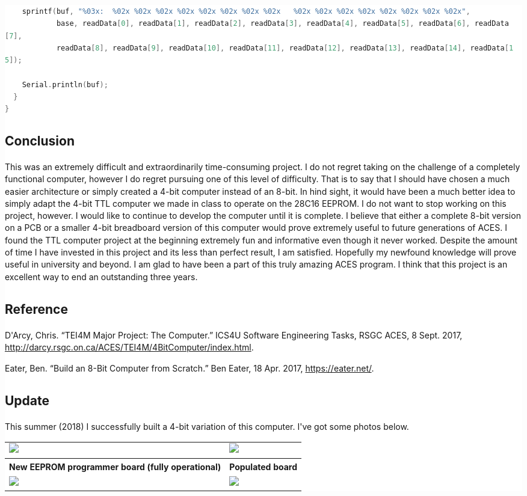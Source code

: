 ```cpp
    sprintf(buf, "%03x:  %02x %02x %02x %02x %02x %02x %02x %02x   %02x %02x %02x %02x %02x %02x %02x %02x",
            base, readData[0], readData[1], readData[2], readData[3], readData[4], readData[5], readData[6], readData[7],
            readData[8], readData[9], readData[10], readData[11], readData[12], readData[13], readData[14], readData[15]);

    Serial.println(buf);
  }
}
```

Conclusion
-----
This was an extremely difficult and extraordinarily time-consuming project. I do not regret taking on the challenge of a completely functional computer, however I do regret pursuing one of this level of difficulty. That is to say that I should have chosen a much easier architecture or simply created a 4-bit computer instead of an 8-bit. In hind sight, it would have been a much better idea to simply adapt the 4-bit TTL computer we made in class to operate on the 28C16 EEPROM. I do not want to stop working on this project, however. I would like to continue to develop the computer until it is complete. I believe that either a complete 8-bit version on a PCB or a smaller 4-bit breadboard version of this computer would prove extremely useful to future generations of ACES. I found the TTL computer project at the beginning extremely fun and informative even though it never worked. Despite the amount of time I have invested in this project and its less than perfect result, I am satisfied. Hopefully my newfound knowledge will prove useful in university and beyond. I am glad to have been a part of this truly amazing ACES program. I think that this project is an excellent way to end an outstanding three years.

Reference
-----

D'Arcy, Chris. “TEI4M Major Project: The Computer.” ICS4U Software Engineering Tasks, RSGC ACES, 8 Sept. 2017, <http://darcy.rsgc.on.ca/ACES/TEI4M/4BitComputer/index.html>.

Eater, Ben. “Build an 8-Bit Computer from Scratch.” Ben Eater, 18 Apr. 2017, <https://eater.net/>.

Update
-----
This summer (2018) I successfully built a 4-bit variation of this computer. I've got some photos below.

<table>
  <tr>
    <td>
      <img src="https://emcauliffe.ca/Images/ER%20Reports/Grade%2012/Long%20ISP/20180705_224535.jpg">
    </td>
    <td>
      <img src="https://emcauliffe.ca/Images/ER%20Reports/Grade%2012/Long%20ISP/20181009_162002.jpg">
    </td>
  </tr>
  <tr>
    <th>New EEPROM programmer board (fully operational)</th>
    <th>Populated board</th>
  </tr>
  <tr>
    <td>
      <img src="https://emcauliffe.ca/Images/ER%20Reports/Grade%2012/Long%20ISP/20180820_204457.jpg">
    </td>
    <td>
      <img src="https://emcauliffe.ca/Images/ER%20Reports/Grade%2012/Long%20ISP/20180820_204510.jpg">
    </td>
  </tr>
  <tr>